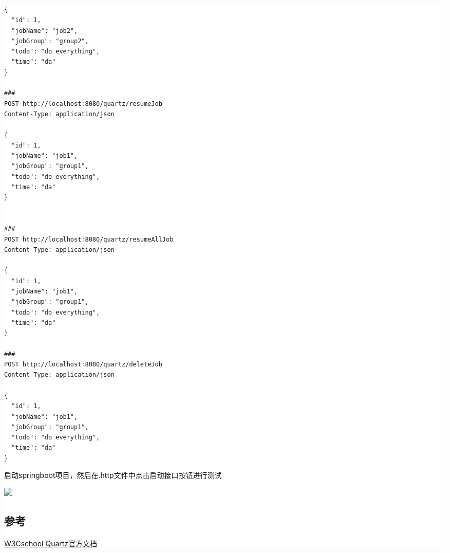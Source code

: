 ```http
{
  "id": 1,
  "jobName": "job2",
  "jobGroup": "group2",
  "todo": "do everything",
  "time": "da"
}

###
POST http://localhost:8080/quartz/resumeJob
Content-Type: application/json

{
  "id": 1,
  "jobName": "job1",
  "jobGroup": "group1",
  "todo": "do everything",
  "time": "da"
}


###
POST http://localhost:8080/quartz/resumeAllJob
Content-Type: application/json

{
  "id": 1,
  "jobName": "job1",
  "jobGroup": "group1",
  "todo": "do everything",
  "time": "da"
}

###
POST http://localhost:8080/quartz/deleteJob
Content-Type: application/json

{
  "id": 1,
  "jobName": "job1",
  "jobGroup": "group1",
  "todo": "do everything",
  "time": "da"
}

```

启动springboot项目，然后在.http文件中点击启动接口按钮进行测试

![](https://resource.lzyan.fun/PigGo/20211127232740.png)

## 参考

[W3Cschool Quartz官方文档](https://www.w3cschool.cn/quartz_doc/)